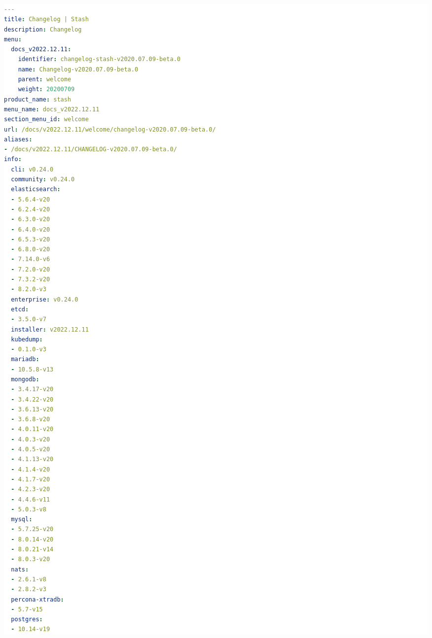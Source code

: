 ```yaml
---
title: Changelog | Stash
description: Changelog
menu:
  docs_v2022.12.11:
    identifier: changelog-stash-v2020.07.09-beta.0
    name: Changelog-v2020.07.09-beta.0
    parent: welcome
    weight: 20200709
product_name: stash
menu_name: docs_v2022.12.11
section_menu_id: welcome
url: /docs/v2022.12.11/welcome/changelog-v2020.07.09-beta.0/
aliases:
- /docs/v2022.12.11/CHANGELOG-v2020.07.09-beta.0/
info:
  cli: v0.24.0
  community: v0.24.0
  elasticsearch:
  - 5.6.4-v20
  - 6.2.4-v20
  - 6.3.0-v20
  - 6.4.0-v20
  - 6.5.3-v20
  - 6.8.0-v20
  - 7.14.0-v6
  - 7.2.0-v20
  - 7.3.2-v20
  - 8.2.0-v3
  enterprise: v0.24.0
  etcd:
  - 3.5.0-v7
  installer: v2022.12.11
  kubedump:
  - 0.1.0-v3
  mariadb:
  - 10.5.8-v13
  mongodb:
  - 3.4.17-v20
  - 3.4.22-v20
  - 3.6.13-v20
  - 3.6.8-v20
  - 4.0.11-v20
  - 4.0.3-v20
  - 4.0.5-v20
  - 4.1.13-v20
  - 4.1.4-v20
  - 4.1.7-v20
  - 4.2.3-v20
  - 4.4.6-v11
  - 5.0.3-v8
  mysql:
  - 5.7.25-v20
  - 8.0.14-v20
  - 8.0.21-v14
  - 8.0.3-v20
  nats:
  - 2.6.1-v8
  - 2.8.2-v3
  percona-xtradb:
  - 5.7-v15
  postgres:
  - 10.14-v19
```